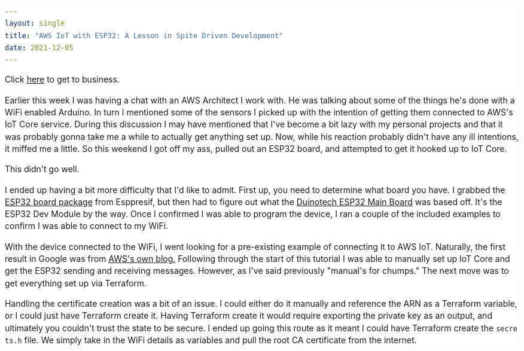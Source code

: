```yaml
---
layout: single
title: "AWS IoT with ESP32: A Lesson in Spite Driven Development"
date: 2021-12-05
---
```


<style type="text/css">
    figure.highlight { width: 100%; margin-top: 0; }
</style>

Click [here](#the-business-part) to get to business.

Earlier this week I was having a chat with an AWS Architect I work with. He was talking about some of the things he's done 
with a WiFi enabled Arduino. In turn I mentioned some of the sensors I picked up with the intention of getting them connected 
to AWS's IoT Core service. During this discussion I may have mentioned that I've become a bit lazy with my personal projects 
and that it was probably gonna take me a while to actually get anything set up. Now, while his reaction probably didn't have 
any ill intentions, it miffed me a little. So this weekend I got off my ass, pulled out an ESP32 board, and attempted to get it 
hooked up to IoT Core.

This didn't go well.

I ended up having a bit more difficulty that I'd like to admit. First up, you need to determine what board you have. I grabbed 
the [ESP32 board package](https://dl.espressif.com/dl/package_esp32_index.json) from Esppresif, but then had to figure out what 
the [Duinotech ESP32 Main Board](https://www.jaycar.co.nz/esp32-main-board-with-wifi-and-bluetooth-communication/p/XC3800?pos=2&queryId=2027b53403b7c90344a44eef8ad5c109&sort=relevance) 
was based off. It's the ESP32 Dev Module by the way. Once I confirmed I was able to program the device, I ran a couple of the 
included examples to confirm I was able to connect to my WiFi.

With the device connected to the WiFi, I went looking for a pre-existing example of connecting it to AWS IoT. Naturally, the 
first result in Google was from [AWS's own blog.](https://aws.amazon.com/blogs/compute/building-an-aws-iot-core-device-using-aws-serverless-and-an-esp32/)
Following through the start of this tutorial I was able to manually set up IoT Core and get the ESP32 sending and receiving 
messages. However, as I've said previously "manual's for chumps." The next move was to get everything set up via Terraform.

Handling the certificate creation was a bit of an issue. I could either do it manually and reference the ARN as a Terraform 
variable, or I could just have Terraform create it. Having Terraform create it would require exporting the private key as 
an output, and ultimately you couldn't trust the state to be secure. I ended up going this route as it meant I could have 
Terraform create the `secrets.h` file. We simply take in the WiFi details as variables and pull the root CA certificate from 
the internet.
